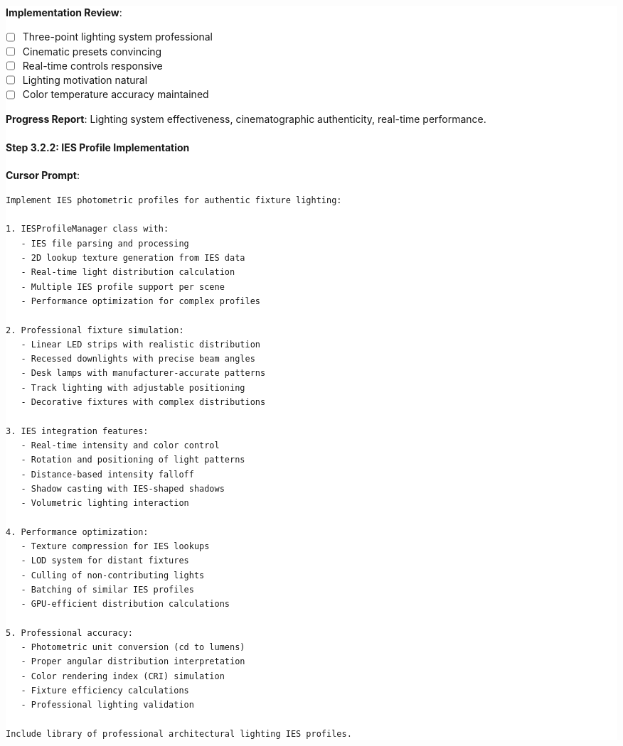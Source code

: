 **Implementation Review**:
- [ ] Three-point lighting system professional
- [ ] Cinematic presets convincing
- [ ] Real-time controls responsive
- [ ] Lighting motivation natural
- [ ] Color temperature accuracy maintained

**Progress Report**: Lighting system effectiveness, cinematographic authenticity, real-time performance.

#### **Step 3.2.2: IES Profile Implementation**
**Cursor Prompt**:
```
Implement IES photometric profiles for authentic fixture lighting:

1. IESProfileManager class with:
   - IES file parsing and processing
   - 2D lookup texture generation from IES data
   - Real-time light distribution calculation
   - Multiple IES profile support per scene
   - Performance optimization for complex profiles

2. Professional fixture simulation:
   - Linear LED strips with realistic distribution
   - Recessed downlights with precise beam angles
   - Desk lamps with manufacturer-accurate patterns
   - Track lighting with adjustable positioning
   - Decorative fixtures with complex distributions

3. IES integration features:
   - Real-time intensity and color control
   - Rotation and positioning of light patterns
   - Distance-based intensity falloff
   - Shadow casting with IES-shaped shadows
   - Volumetric lighting interaction

4. Performance optimization:
   - Texture compression for IES lookups
   - LOD system for distant fixtures
   - Culling of non-contributing lights
   - Batching of similar IES profiles
   - GPU-efficient distribution calculations

5. Professional accuracy:
   - Photometric unit conversion (cd to lumens)
   - Proper angular distribution interpretation
   - Color rendering index (CRI) simulation
   - Fixture efficiency calculations
   - Professional lighting validation

Include library of professional architectural lighting IES profiles.
```
